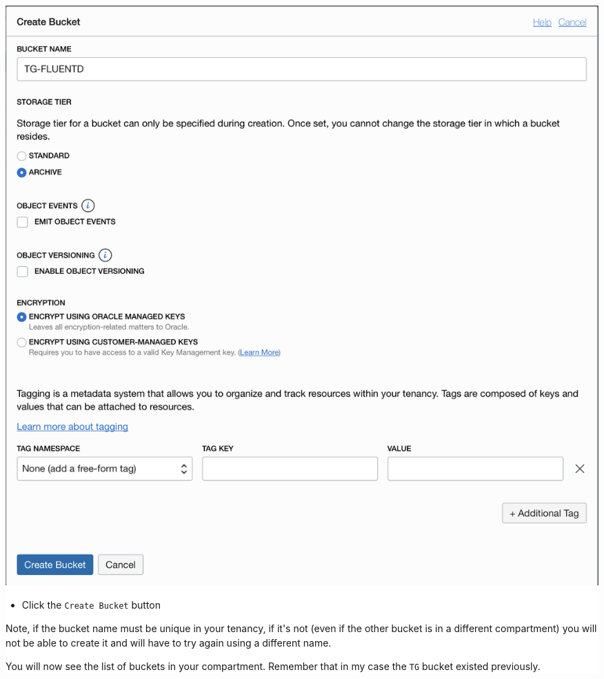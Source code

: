 ![](images/Object-storage-create-bucket.png)

- Click the `Create Bucket` button

Note, if the bucket name must be unique in your tenancy, if it's not (even if the other bucket is in a different compartment) you will not be able to create it and will have to try again using a different name.

You will now see the list of buckets in your compartment. Remember that in my case the `TG` bucket existed previously.
